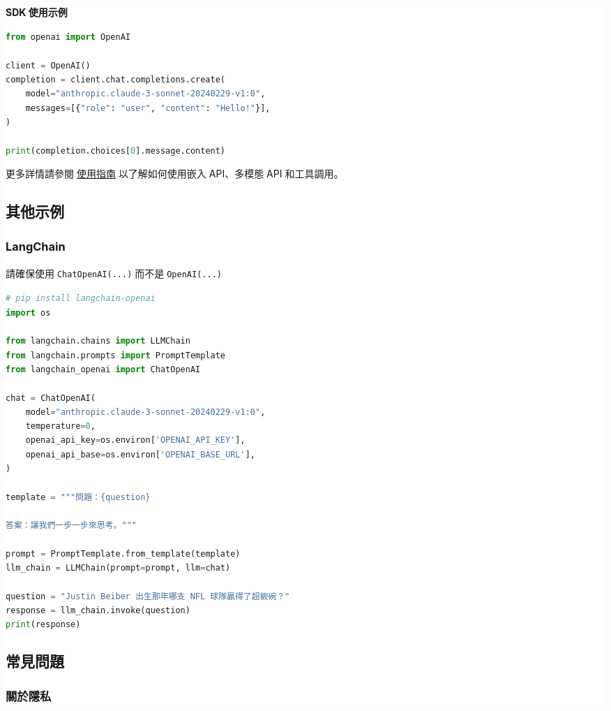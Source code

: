 **SDK 使用示例**

```python
from openai import OpenAI

client = OpenAI()
completion = client.chat.completions.create(
    model="anthropic.claude-3-sonnet-20240229-v1:0",
    messages=[{"role": "user", "content": "Hello!"}],
)

print(completion.choices[0].message.content)
```

更多詳情請參閱 [使用指南](./docs/Usage.md) 以了解如何使用嵌入 API、多模態 API 和工具調用。

## 其他示例

### LangChain

請確保使用 `ChatOpenAI(...)` 而不是 `OpenAI(...)`

```python
# pip install langchain-openai
import os

from langchain.chains import LLMChain
from langchain.prompts import PromptTemplate
from langchain_openai import ChatOpenAI

chat = ChatOpenAI(
    model="anthropic.claude-3-sonnet-20240229-v1:0",
    temperature=0,
    openai_api_key=os.environ['OPENAI_API_KEY'],
    openai_api_base=os.environ['OPENAI_BASE_URL'],
)

template = """問題：{question}

答案：讓我們一步一步來思考。"""

prompt = PromptTemplate.from_template(template)
llm_chain = LLMChain(prompt=prompt, llm=chat)

question = "Justin Beiber 出生那年哪支 NFL 球隊贏得了超級碗？"
response = llm_chain.invoke(question)
print(response)

```

## 常見問題

### 關於隱私
